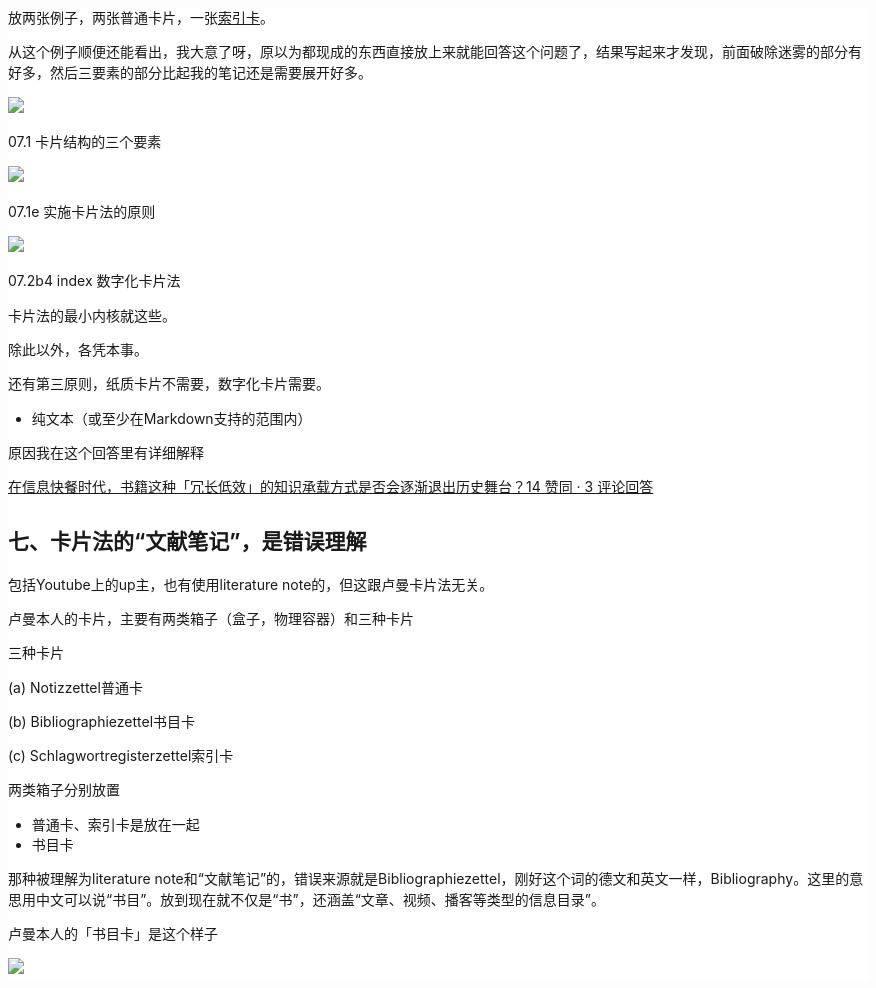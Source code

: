   

放两张例子，两张普通卡片，一张[索引卡](https://zhida.zhihu.com/search?content_id=549571108&content_type=Answer&match_order=1&q=%E7%B4%A2%E5%BC%95%E5%8D%A1&zhida_source=entity)。

  

从这个例子顺便还能看出，我大意了呀，原以为都现成的东西直接放上来就能回答这个问题了，结果写起来才发现，前面破除迷雾的部分有好多，然后三要素的部分比起我的笔记还是需要展开好多。

![](https://pica.zhimg.com/80/v2-5486c38c8c899f74f7006d9adc0b0890_1440w.webp)

07.1 卡片结构的三个要素

![](https://pic1.zhimg.com/80/v2-e4dcb106f30ebd01e388c29f67b316da_1440w.webp)

07.1e 实施卡片法的原则

![](https://pic1.zhimg.com/80/v2-4e5dcb584e9a833e460763d64b2f73c8_1440w.webp)

07.2b4 index 数字化卡片法

卡片法的最小内核就这些。

  

除此以外，各凭本事。

  

还有第三原则，纸质卡片不需要，数字化卡片需要。

- 纯文本（或至少在Markdown支持的范围内）

原因我在这个回答里有详细解释

[在信息快餐时代，书籍这种「冗长低效」的知识承载方式是否会逐渐退出历史舞台？14 赞同 · 3 评论回答](https://www.zhihu.com/question/571260868/answer/2824286576)

## 七、卡片法的“文献笔记”，是错误理解

包括Youtube上的up主，也有使用literature note的，但这跟卢曼卡片法无关。

卢曼本人的卡片，主要有两类箱子（盒子，物理容器）和三种卡片

三种卡片

(a) Notizzettel普通卡

(b) Bibliographiezettel书目卡

(c) Schlagwortregisterzettel索引卡

两类箱子分别放置

- 普通卡、索引卡是放在一起
- 书目卡

那种被理解为literature note和“文献笔记”的，错误来源就是Bibliographiezettel，刚好这个词的德文和英文一样，Bibliography。这里的意思用中文可以说“书目”。放到现在就不仅是“书”，还涵盖“文章、视频、播客等类型的信息目录”。

卢曼本人的「书目卡」是这个样子

![](https://pic2.zhimg.com/80/v2-7c340640ca42489cfd81a2670283553f_1440w.webp)
